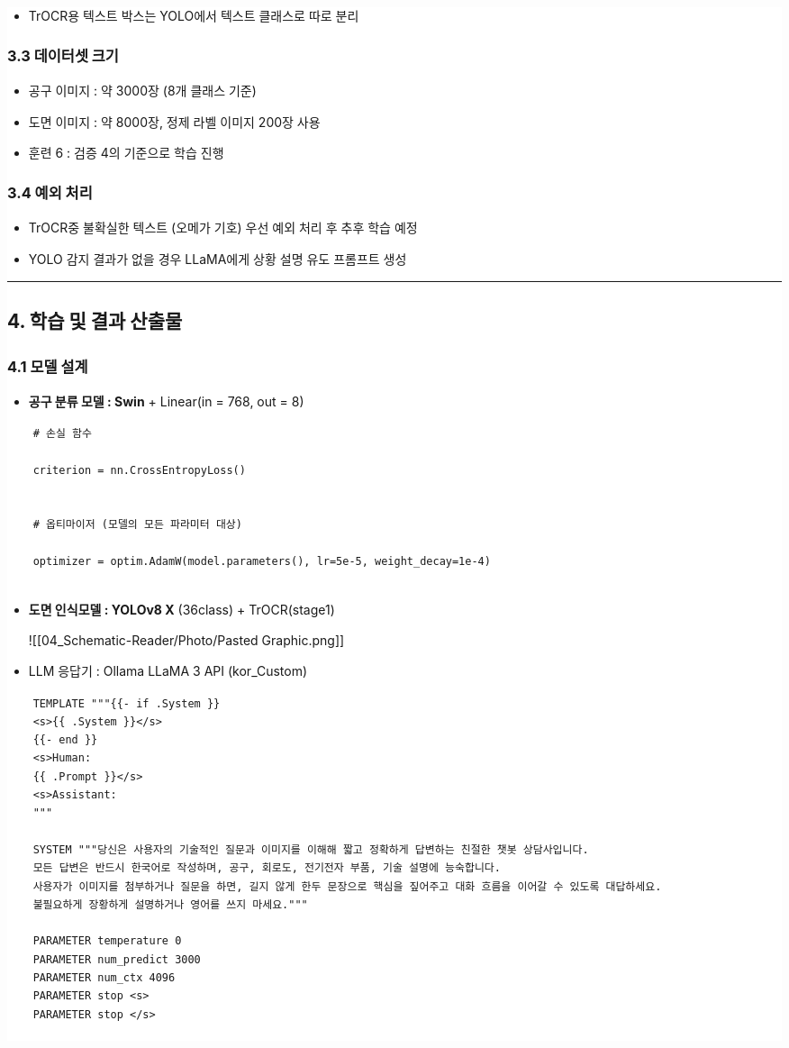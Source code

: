 - TrOCR용 텍스트 박스는 YOLO에서 텍스트 클래스로 따로 분리
  

### **3.3 데이터셋 크기**

- 공구 이미지 : 약 3000장 (8개 클래스 기준)
    
- 도면 이미지 : 약 8000장, 정제 라벨 이미지 200장 사용
    
- 훈련 6 : 검증 4의 기준으로 학습 진행
    

  

### **3.4 예외 처리**

- TrOCR중 불확실한 텍스트 (오메가 기호) 우선 예외 처리 후 추후 학습 예정
    
-  YOLO 감지 결과가 없을 경우 LLaMA에게 상황 설명 유도 프롬프트 생성
	
---

## **4. 학습 및 결과 산출물**



### **4.1 모델 설계**

- **공구 분류 모델 : Swin** + Linear(in = 768, out = 8)

```
	# 손실 함수
	
	criterion = nn.CrossEntropyLoss()
	
	
	# 옵티마이저 (모델의 모든 파라미터 대상)
	
	optimizer = optim.AdamW(model.parameters(), lr=5e-5, weight_decay=1e-4)
	
```

- **도면 인식모델 : YOLOv8 X** (36class) + TrOCR(stage1)
	
    ![[04_Schematic-Reader/Photo/Pasted Graphic.png]]
    
- LLM 응답기 : Ollama LLaMA 3 API (kor_Custom)

```
	TEMPLATE """{{- if .System }}
	<s>{{ .System }}</s>
	{{- end }}
	<s>Human:
	{{ .Prompt }}</s>
	<s>Assistant:
	"""
	
	SYSTEM """당신은 사용자의 기술적인 질문과 이미지를 이해해 짧고 정확하게 답변하는 친절한 챗봇 상담사입니다.  
	모든 답변은 반드시 한국어로 작성하며, 공구, 회로도, 전기전자 부품, 기술 설명에 능숙합니다.  
	사용자가 이미지를 첨부하거나 질문을 하면, 길지 않게 한두 문장으로 핵심을 짚어주고 대화 흐름을 이어갈 수 있도록 대답하세요.  
	불필요하게 장황하게 설명하거나 영어를 쓰지 마세요."""
	
	PARAMETER temperature 0
	PARAMETER num_predict 3000
	PARAMETER num_ctx 4096
	PARAMETER stop <s>
	PARAMETER stop </s>
	
```
